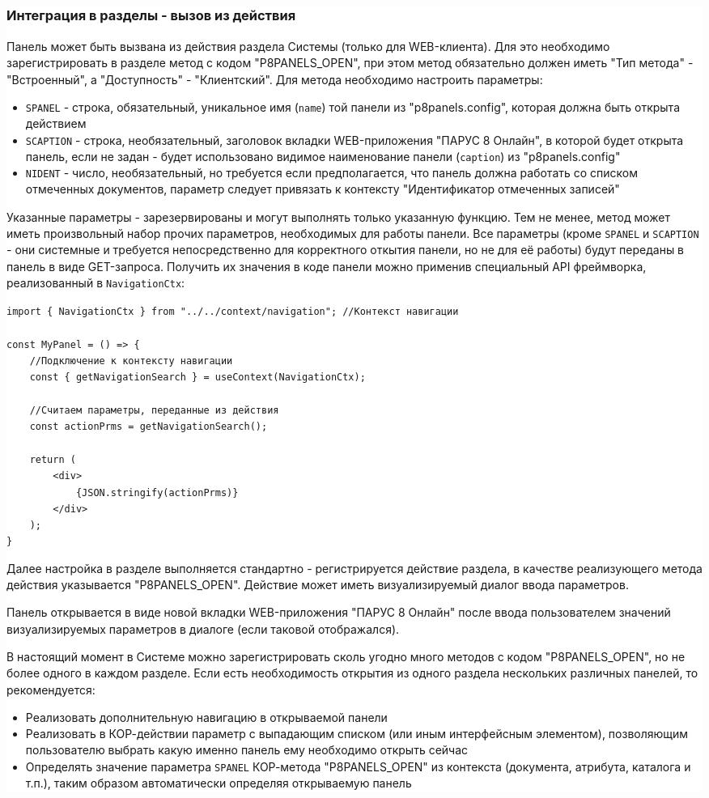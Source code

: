 ### Интеграция в разделы - вызов из действия

Панель может быть вызвана из действия раздела Системы (только для WEB-клиента). Для это необходимо зарегистрировать в разделе метод с кодом "P8PANELS_OPEN", при этом метод обязательно должен иметь "Тип метода" - "Встроенный", а "Доступность" - "Клиентский". Для метода необходимо настроить параметры:

-   `SPANEL` - строка, обязательный, уникальное имя (`name`) той панели из "p8panels.config", которая должна быть открыта действием
-   `SCAPTION` - строка, необязательный, заголовок вкладки WEB-приложения "ПАРУС 8 Онлайн", в которой будет открыта панель, если не задан - будет использовано видимое наименование панели (`caption`) из "p8panels.config"
-   `NIDENT` - число, необязательный, но требуется если предполагается, что панель должна работать со списком отмеченных документов, параметр следует привязать к контексту "Идентификатор отмеченных записей"

Указанные параметры - зарезервированы и могут выполнять только указанную функцию. Тем не менее, метод может иметь произвольный набор прочих параметров, необходимых для работы панели. Все параметры (кроме `SPANEL` и `SCAPTION` - они системные и требуется непосредственно для корректного откытия панели, но не для её работы) будут переданы в панель в виде GET-запроса. Получить их значения в коде панели можно применив специальный API фреймворка, реализованный в `NavigationCtx`:

```
import { NavigationCtx } from "../../context/navigation"; //Контекст навигации

const MyPanel = () => {
    //Подключение к контексту навигации
    const { getNavigationSearch } = useContext(NavigationCtx);

    //Считаем параметры, переданные из действия
    const actionPrms = getNavigationSearch();

    return (
        <div>
            {JSON.stringify(actionPrms)}
        </div>
    );
}
```

Далее настройка в разделе выполняется стандартно - регистрируется действие раздела, в качестве реализующего метода действия указывается "P8PANELS_OPEN". Действие может иметь визуализируемый диалог ввода параметров.

Панель открывается в виде новой вкладки WEB-приложения "ПАРУС 8 Онлайн" после ввода пользователем значений визуализируемых параметров в диалоге (если таковой отображался).

В настоящий момент в Системе можно зарегистрировать сколь угодно много методов с кодом "P8PANELS_OPEN", но не более одного в каждом разделе. Если есть необходимость открытия из одного раздела нескольких различных панелей, то рекомендуется:

-   Реализовать дополнительную навигацию в открываемой панели
-   Реализовать в КОР-действии параметр с выпадающим списком (или иным интерфейсным элементом), позволяющим пользователю выбрать какую именно панель ему необходимо открыть сейчас
-   Определять значение параметра `SPANEL` КОР-метода "P8PANELS_OPEN" из контекста (документа, атрибута, каталога и т.п.), таким образом автоматически определяя открываемую панель
